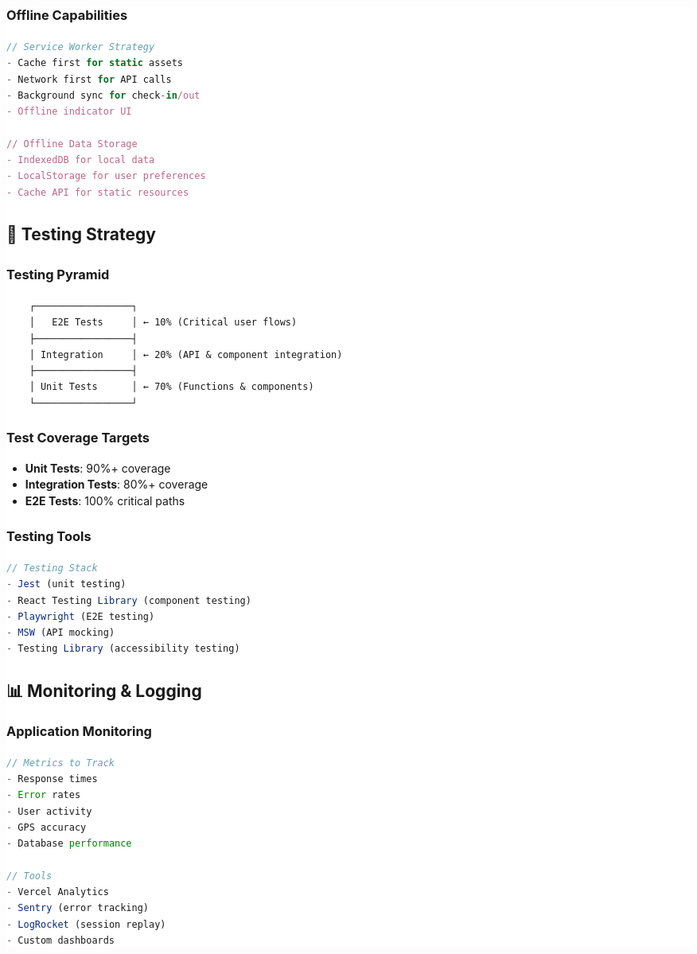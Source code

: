 ```json
```

### Offline Capabilities
```typescript
// Service Worker Strategy
- Cache first for static assets
- Network first for API calls
- Background sync for check-in/out
- Offline indicator UI

// Offline Data Storage
- IndexedDB for local data
- LocalStorage for user preferences
- Cache API for static resources
```

## 🧪 Testing Strategy

### Testing Pyramid
```
    ┌─────────────────┐
    │   E2E Tests     │ ← 10% (Critical user flows)
    ├─────────────────┤
    │ Integration     │ ← 20% (API & component integration)
    ├─────────────────┤
    │ Unit Tests      │ ← 70% (Functions & components)
    └─────────────────┘
```

### Test Coverage Targets
- **Unit Tests**: 90%+ coverage
- **Integration Tests**: 80%+ coverage
- **E2E Tests**: 100% critical paths

### Testing Tools
```typescript
// Testing Stack
- Jest (unit testing)
- React Testing Library (component testing)
- Playwright (E2E testing)
- MSW (API mocking)
- Testing Library (accessibility testing)
```

## 📊 Monitoring & Logging

### Application Monitoring
```typescript
// Metrics to Track
- Response times
- Error rates
- User activity
- GPS accuracy
- Database performance

// Tools
- Vercel Analytics
- Sentry (error tracking)
- LogRocket (session replay)
- Custom dashboards
```
